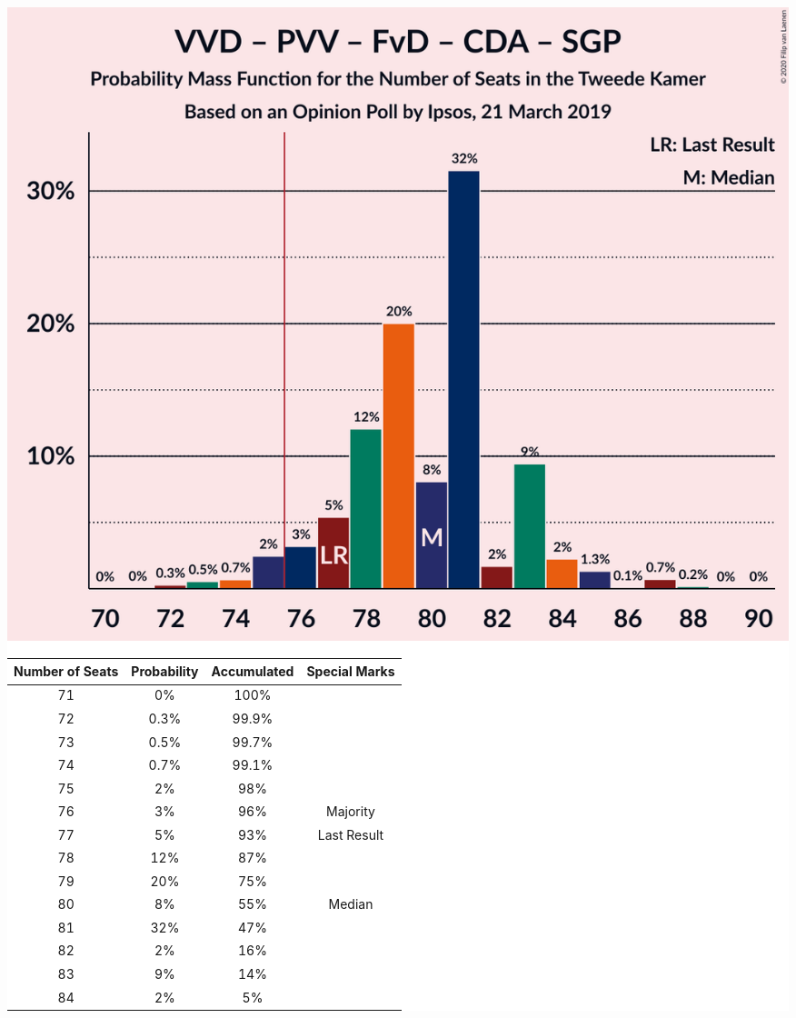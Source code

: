 ![Graph with seats probability mass function not yet produced](2019-03-21-Ipsos-coalitions-seats-pmf-vvd–pvv–fvd–cda–sgp.png "Seats Probability Mass Function")

| Number of Seats | Probability | Accumulated | Special Marks |
|:---------------:|:-----------:|:-----------:|:-------------:|
| 71 | 0% | 100% |  |
| 72 | 0.3% | 99.9% |  |
| 73 | 0.5% | 99.7% |  |
| 74 | 0.7% | 99.1% |  |
| 75 | 2% | 98% |  |
| 76 | 3% | 96% | Majority |
| 77 | 5% | 93% | Last Result |
| 78 | 12% | 87% |  |
| 79 | 20% | 75% |  |
| 80 | 8% | 55% | Median |
| 81 | 32% | 47% |  |
| 82 | 2% | 16% |  |
| 83 | 9% | 14% |  |
| 84 | 2% | 5% |  |